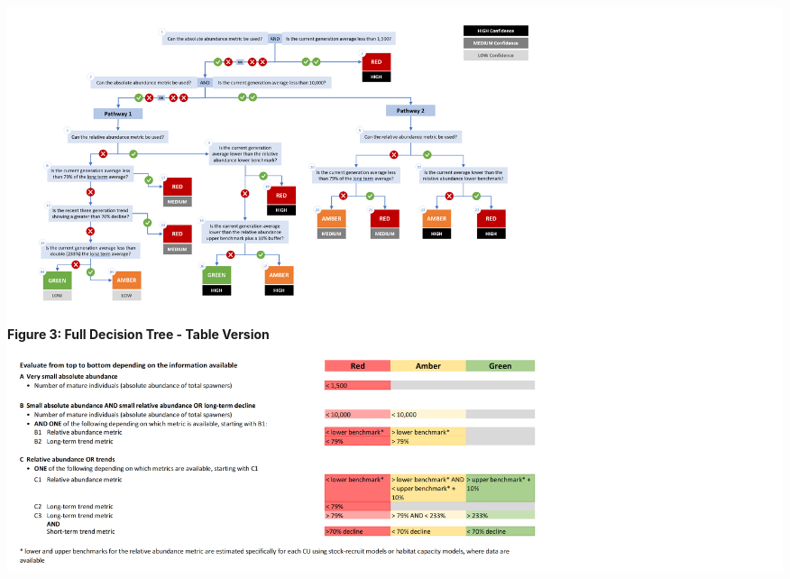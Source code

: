 <img src="https://github.com/SOLV-Code/WSP-Rapid-Status-WorkedExamples/blob/main/DECISION_TREE/WSP_Status_Full_DecisionTree.PNG"
	width="600">



**Figure 3: Full Decision Tree - Table Version**

<img src="https://github.com/SOLV-Code/WSP-Rapid-Status-WorkedExamples/blob/main/DECISION_TREE/WSP_Status_Full_DecisionTree_TableVersion.PNG"
	width="600">



